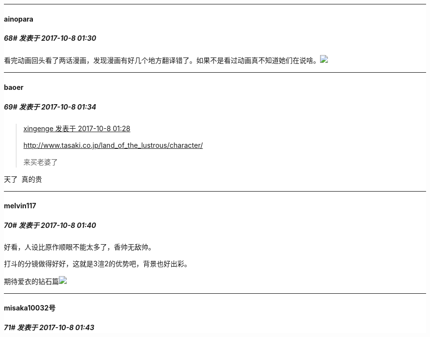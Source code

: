 





-----

####  ainopara  
##### 68#       发表于 2017-10-8 01:30




看完动画回头看了两话漫画，发现漫画有好几个地方翻译错了。如果不是看过动画真不知道她们在说啥。<img src="https://static.saraba1st.com/image/smiley/face2017/068.png" referrerpolicy="no-referrer">







-----

####  baoer  
##### 69#       发表于 2017-10-8 01:34



<blockquote><a href="httphttps://bbs.saraba1st.com/2b/forum.php?mod=redirect&amp;goto=findpost&amp;pid=37421351&amp;ptid=1522030" target="_blank">xingenge 发表于 2017-10-8 01:28</a>

http://www.tasaki.co.jp/land_of_the_lustrous/character/

来买老婆了</blockquote>
天了  真的贵







-----

####  melvin117  
##### 70#       发表于 2017-10-8 01:40




好看，人设比原作顺眼不能太多了，香帅无敌帅。


打斗的分镜做得好好，这就是3渲2的优势吧，背景也好出彩。

期待爱衣的钻石篇<img src="https://static.saraba1st.com/image/smiley/face2017/072.png" referrerpolicy="no-referrer">







-----

####  misaka10032号  
##### 71#       发表于 2017-10-8 01:43
